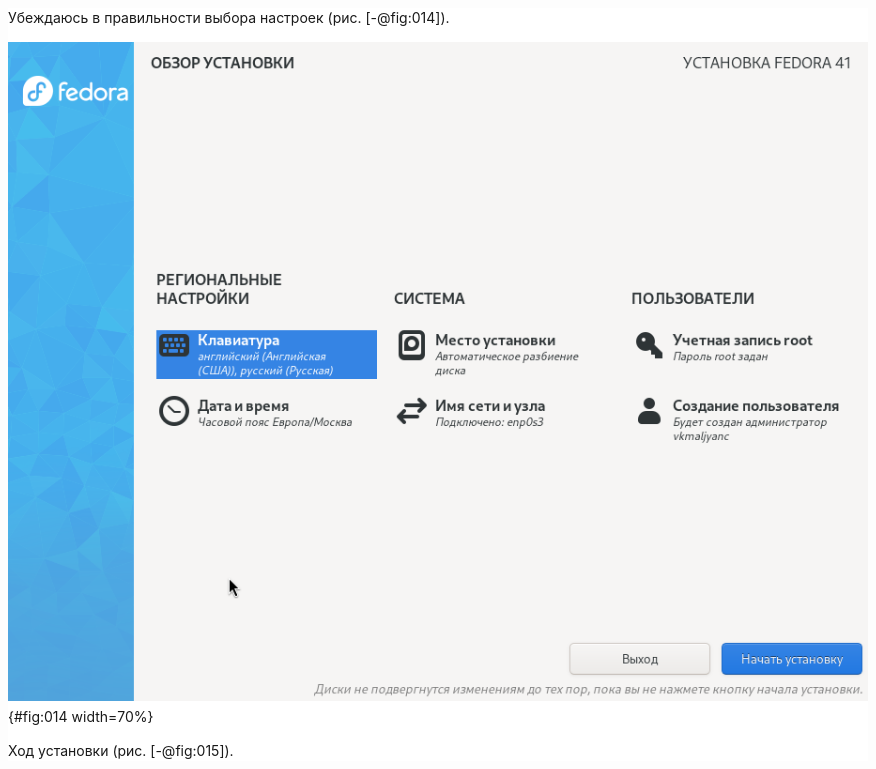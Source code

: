 Убеждаюсь в правильности выбора настроек (рис. [-@fig:014]).

![Обзор установки](image/14.png){#fig:014 width=70%}

Ход установки (рис. [-@fig:015]).
